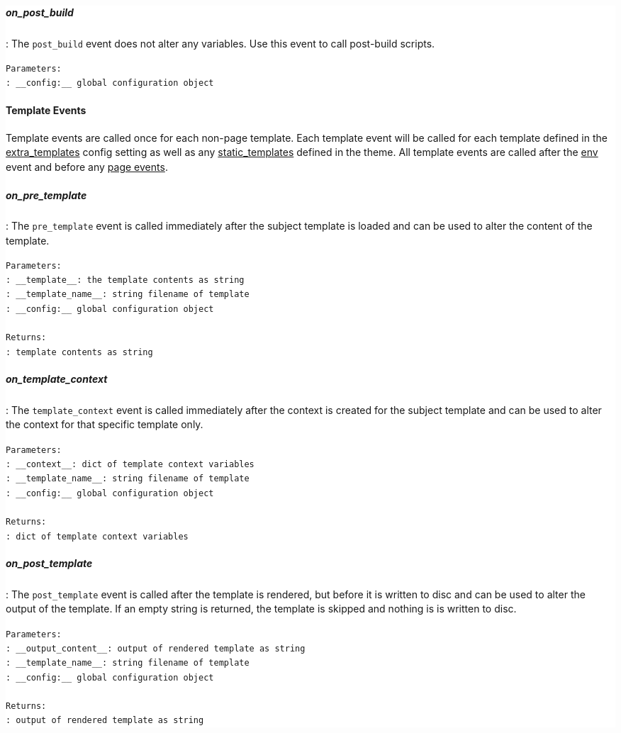 ##### on_post_build

: The `post_build` event does not alter any variables. Use this event to call
post-build scripts.

    Parameters:
    : __config:__ global configuration object

#### Template Events

Template events are called once for each non-page template. Each template event
will be called for each template defined in the [extra_templates] config setting
as well as any [static_templates] defined in the theme. All template events are
called after the [env] event and before any [page events].

##### on_pre_template

: The `pre_template` event is called immediately after the subject template is
loaded and can be used to alter the content of the template.

    Parameters:
    : __template__: the template contents as string
    : __template_name__: string filename of template
    : __config:__ global configuration object

    Returns:
    : template contents as string

##### on_template_context

: The `template_context` event is called immediately after the context is created
for the subject template and can be used to alter the context for that specific
template only.

    Parameters:
    : __context__: dict of template context variables
    : __template_name__: string filename of template
    : __config:__ global configuration object

    Returns:
    : dict of template context variables

##### on_post_template

: The `post_template` event is called after the template is rendered, but before
it is written to disc and can be used to alter the output of the template.
If an empty string is returned, the template is skipped and nothing is is
written to disc.

    Parameters:
    : __output_content__: output of rendered template as string
    : __template_name__: string filename of template
    : __config:__ global configuration object

    Returns:
    : output of rendered template as string


[baseplugin]: #baseplugin
[config]: configuration.md#plugins
[entry point]: #entry-point
[env]: #on_env
[events]: #events
[extra_templates]: configuration.md#extra_templates
[global events]: #global-events
[page events]: #page-events
[post_build]: #on_post_build
[post_template]: #on_post_template
[static_templates]: configuration.md#static_templates
[template events]: #template-events
[mkdocs plugins]: https://github.com/mkdocs/mkdocs/wiki/MkDocs-Plugins